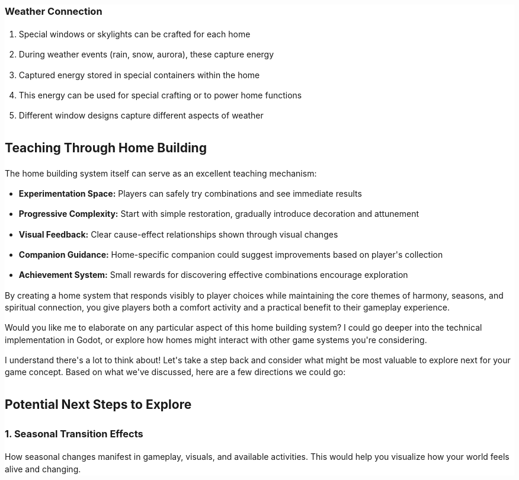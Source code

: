 ### **Weather Connection**

1.  Special windows or skylights can be crafted for each home

2.  During weather events (rain, snow, aurora), these capture energy

3.  Captured energy stored in special containers within the home

4.  This energy can be used for special crafting or to power home
    functions

5.  Different window designs capture different aspects of weather

## **Teaching Through Home Building**

The home building system itself can serve as an excellent teaching
mechanism:

-   **Experimentation Space:** Players can safely try combinations and
    see immediate results

-   **Progressive Complexity:** Start with simple restoration, gradually
    introduce decoration and attunement

-   **Visual Feedback:** Clear cause-effect relationships shown through
    visual changes

-   **Companion Guidance:** Home-specific companion could suggest
    improvements based on player\'s collection

-   **Achievement System:** Small rewards for discovering effective
    combinations encourage exploration

By creating a home system that responds visibly to player choices while
maintaining the core themes of harmony, seasons, and spiritual
connection, you give players both a comfort activity and a practical
benefit to their gameplay experience.

Would you like me to elaborate on any particular aspect of this home
building system? I could go deeper into the technical implementation in
Godot, or explore how homes might interact with other game systems
you\'re considering.

I understand there\'s a lot to think about! Let\'s take a step back and
consider what might be most valuable to explore next for your game
concept. Based on what we\'ve discussed, here are a few directions we
could go:

## **Potential Next Steps to Explore**

### **1. Seasonal Transition Effects**

How seasonal changes manifest in gameplay, visuals, and available
activities. This would help you visualize how your world feels alive and
changing.
